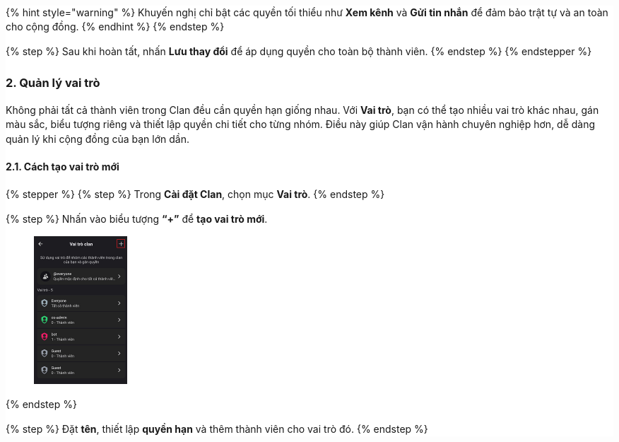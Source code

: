 {% hint style="warning" %}
Khuyến nghị chỉ bật các quyền tối thiểu như **Xem kênh** và **Gửi tin nhắn** để đảm bảo trật tự và an toàn cho cộng đồng.
{% endhint %}
{% endstep %}

{% step %}
Sau khi hoàn tất, nhấn **Lưu thay đổi** để áp dụng quyền cho toàn bộ thành viên.
{% endstep %}
{% endstepper %}

### 2. Quản lý vai trò&#x20;

Không phải tất cả thành viên trong Clan đều cần quyền hạn giống nhau. Với **Vai trò**, bạn có thể tạo nhiều vai trò khác nhau, gán màu sắc, biểu tượng riêng và thiết lập quyền chi tiết cho từng nhóm. Điều này giúp Clan vận hành chuyên nghiệp hơn, dễ dàng quản lý khi cộng đồng của bạn lớn dần.

#### **2.1. Cách tạo vai trò mới**

{% stepper %}
{% step %}
Trong **Cài đặt Clan**, chọn mục **Vai trò**.
{% endstep %}

{% step %}
Nhấn vào biểu tượng **“+”** để **tạo vai trò mới**.

<div align="left"><figure><img src="../../../../.gitbook/assets/image (114).png" alt="" width="132"><figcaption></figcaption></figure></div>
{% endstep %}

{% step %}
Đặt **tên**, thiết lập **quyền hạn** và thêm thành viên cho vai trò đó.
{% endstep %}
